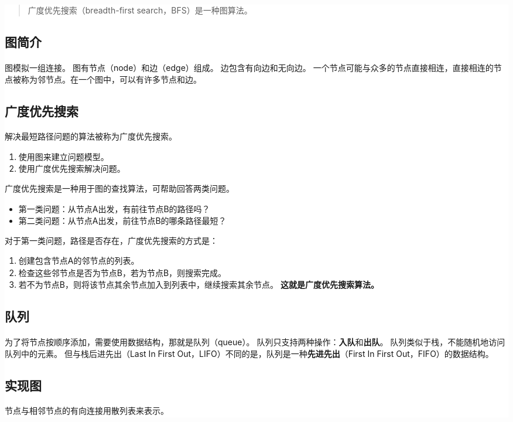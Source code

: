> 广度优先搜索（breadth-first search，BFS）是一种图算法。
> 
> 
## 图简介
图模拟一组连接。
图有节点（node）和边（edge）组成。
边包含有向边和无向边。
一个节点可能与众多的节点直接相连，直接相连的节点被称为邻节点。在一个图中，可以有许多节点和边。

## 广度优先搜索
解决最短路径问题的算法被称为广度优先搜索。
1. 使用图来建立问题模型。
2. 使用广度优先搜索解决问题。

广度优先搜索是一种用于图的查找算法，可帮助回答两类问题。
* 第一类问题：从节点A出发，有前往节点B的路径吗？
* 第二类问题：从节点A出发，前往节点B的哪条路径最短？

对于第一类问题，路径是否存在，广度优先搜索的方式是：
1. 创建包含节点A的邻节点的列表。
2. 检查这些邻节点是否为节点B，若为节点B，则搜索完成。
3. 若不为节点B，则将该节点其余节点加入到列表中，继续搜索其余节点。
**这就是广度优先搜索算法。**

## 队列
为了将节点按顺序添加，需要使用数据结构，那就是队列（queue）。
队列只支持两种操作：**入队**和**出队**。
队列类似于栈，不能随机地访问队列中的元素。
但与栈后进先出（Last In First Out，LIFO）不同的是，队列是一种**先进先出**（First In First Out，FIFO）的数据结构。

## 实现图
节点与相邻节点的有向连接用散列表来表示。